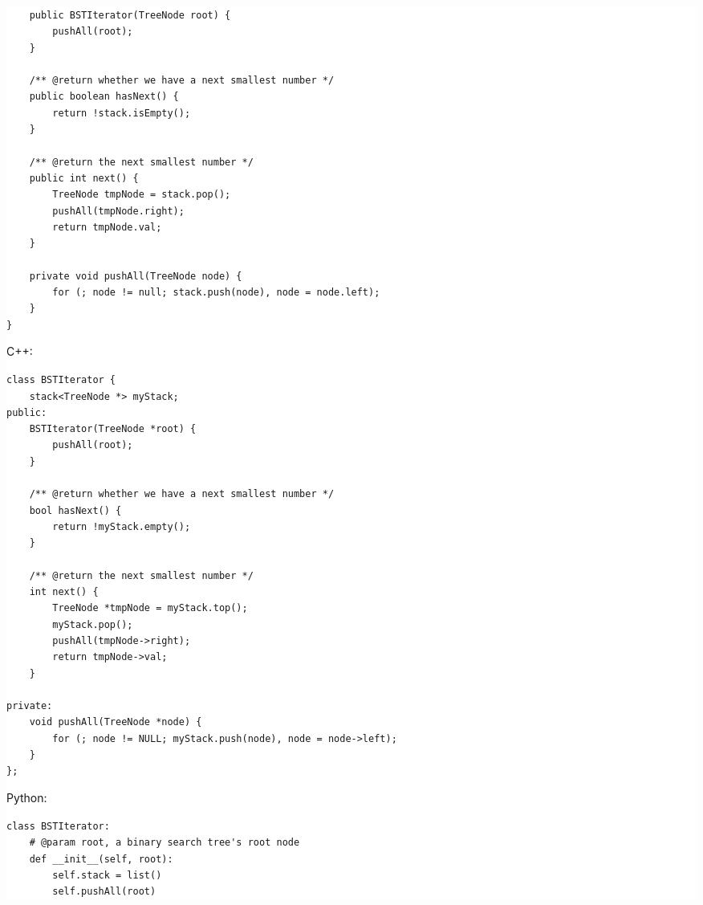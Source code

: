         public BSTIterator(TreeNode root) {
            pushAll(root);
        }
    
        /** @return whether we have a next smallest number */
        public boolean hasNext() {
            return !stack.isEmpty();
        }
    
        /** @return the next smallest number */
        public int next() {
            TreeNode tmpNode = stack.pop();
            pushAll(tmpNode.right);
            return tmpNode.val;
        }
        
        private void pushAll(TreeNode node) {
            for (; node != null; stack.push(node), node = node.left);
        }
    }
    

C++:

    
    
    class BSTIterator {
        stack<TreeNode *> myStack;
    public:
        BSTIterator(TreeNode *root) {
            pushAll(root);
        }
    
        /** @return whether we have a next smallest number */
        bool hasNext() {
            return !myStack.empty();
        }
    
        /** @return the next smallest number */
        int next() {
            TreeNode *tmpNode = myStack.top();
            myStack.pop();
            pushAll(tmpNode->right);
            return tmpNode->val;
        }
    
    private:
        void pushAll(TreeNode *node) {
            for (; node != NULL; myStack.push(node), node = node->left);
        }
    };
    

Python:

    
    
    class BSTIterator:
        # @param root, a binary search tree's root node
        def __init__(self, root):
            self.stack = list()
            self.pushAll(root)
    
